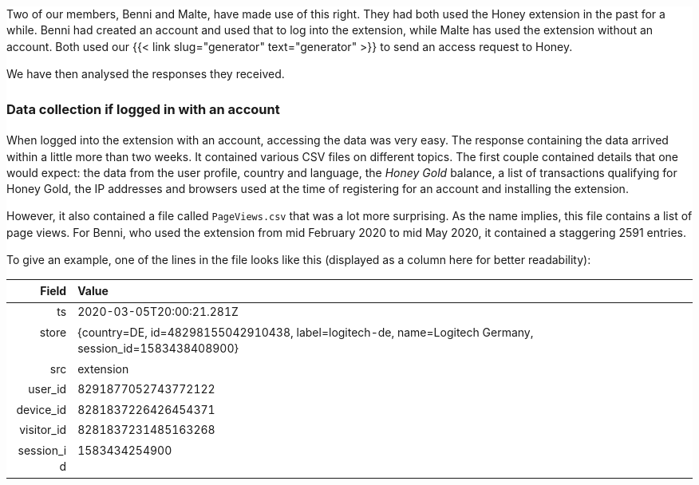 Two of our members, Benni and Malte, have made use of this right. They had both used the Honey extension in the past for a while. Benni had created an account and used that to log into the extension, while Malte has used the extension without an account. Both used our {{< link slug="generator" text="generator" >}} to send an access request to Honey.

We have then analysed the responses they received.

### Data collection if logged in with an account

When logged into the extension with an account, accessing the data was very easy. The response containing the data arrived within a little more than two weeks. It contained various CSV files on different topics. The first couple contained details that one would expect: the data from the user profile, country and language, the *Honey Gold* balance, a list of transactions qualifying for Honey Gold, the IP addresses and browsers used at the time of registering for an account and installing the extension.

However, it also contained a file called `PageViews.csv` that was a lot more surprising. As the name implies, this file contains a list of page views. For Benni, who used the extension from mid February 2020 to mid May 2020, it contained a staggering 2591 entries.

To give an example, one of the lines in the file looks like this (displayed as a column here for better readability):

<style>
#honey-table td:nth-child(1), th:nth-child(1) { text-align: right !important; }
#honey-table td:nth-child(2), th:nth-child(2) { text-align: left !important; }
</style>
<table id="honey-table" class="table fancy-table">
    <thead>
        <tr>
            <th>Field</th>
            <th>Value</th>
        </tr>
    </thead>
    <tbody>
        <tr>
            <td>ts</td>
            <td>2020-03-05T20:00:21.281Z</td>
        </tr>
        <tr>
            <td>store</td>
            <td>{country=DE, id=48298155042910438, label=logitech-de, name=Logitech Germany, session_id=1583438408900}
            </td>
        </tr>
        <tr>
            <td>src</td>
            <td>extension</td>
        </tr>
        <tr>
            <td>user_id</td>
            <td>8291877052743772122</td>
        </tr>
        <tr>
            <td>device_id</td>
            <td>8281837226426454371</td>
        </tr>
        <tr>
            <td>visitor_id</td>
            <td>8281837231485163268</td>
        </tr>
        <tr>
            <td>session_id</td>
            <td>1583434254900</td>
        </tr>
        <tr>